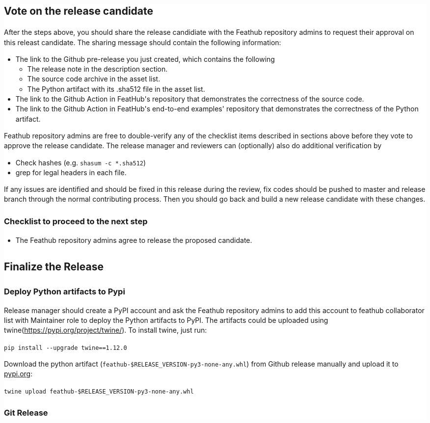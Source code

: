 ## Vote on the release candidate

After the steps above, you should share the release candidiate with the Feathub
repository admins to request their approval on this releast candidate. The
sharing message should contain the following information:

- The link to the Github pre-release you just created, which contains the
  following
  - The release note in the description section.
  - The source code archive in the asset list.
  - The Python artifact with its .sha512 file in the asset list.
- The link to the Github Action in FeatHub's repository that demonstrates the
  correctness of the source code.
- The link to the Github Action in FeatHub's end-to-end examples' repository
  that demonstrates the correctness of the Python artifact.

Feathub repository admins are free to double-verify any of the checklist items
described in sections above before they vote to approve the release candidate.
The release manager and reviewers can (optionally) also do additional
verification by

- Check hashes (e.g. `shasum -c *.sha512`)
- grep for legal headers in each file.

If any issues are identified and should be fixed in this release during the
review, fix codes should be pushed to master and release branch through the
normal contributing process. Then you should go back and build a new release
candidate with these changes.

### Checklist to proceed to the next step

- The Feathub repository admins agree to release the proposed candidate.

## Finalize the Release

### Deploy Python artifacts to Pypi

Release manager should create a PyPI account and ask the Feathub repository
admins to add this account to feathub collaborator list with Maintainer role to
deploy the Python artifacts to PyPI. The artifacts could be uploaded using
twine(https://pypi.org/project/twine/). To install twine, just run:

```shell
pip install --upgrade twine==1.12.0
```

Download the python artifact (`feathub-$RELEASE_VERSION-py3-none-any.whl`) from
Github release manually and upload it to [pypi.org](http://pypi.org/):

```shell
twine upload feathub-$RELEASE_VERSION-py3-none-any.whl
```

### Git Release
